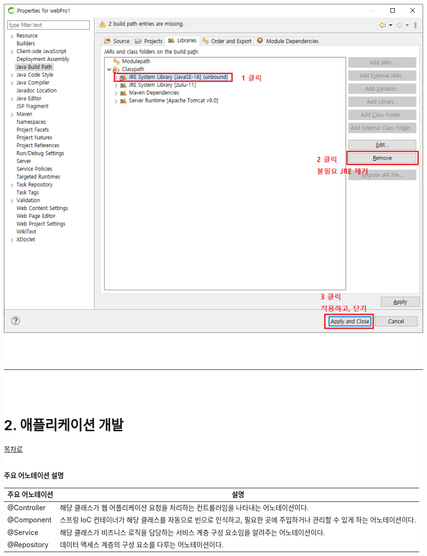 ![프로젝트설정](../images/stsinstall41.png)

<br><br><hr><br><br>

<div id="2"></div>

# 2. 애플리케이션 개발

<div id="2-1"><a href="#quick">목차로</a></div>

<br>

**주요 어노테이션 설명**

| 주요 어노테이션 | 설명 |
|---------------|-------------------------------------------------------------------------------|
| @Controller | 해당 클래스가 웹 어플리케이션 요청을 처리하는 컨트롤러임을 나타내는 어노테이션이다. |
| @Component | 스프링 IoC 컨테이너가 해당 클래스를 자동으로 빈으로 인식하고, 필요한 곳에 주입하거나 관리할 수 있게 하는 어노테이션이다. |
| @Service | 해당 클래스가 비즈니스 로직을 담당하는 서비스 계층 구성 요소임을 알려주는 어노테이션이다. |
| @Repository | 데이터 액세스 계층의 구성 요소를 다루는 어노테이션이다. |
